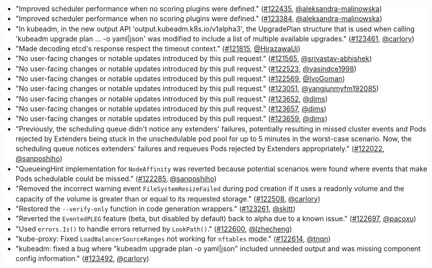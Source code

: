 - "Improved scheduler performance when no scoring plugins were defined."
   ([#122435](https://github.com/kubernetes/kubernetes/pull/122435), [@aleksandra-malinowska](https://github.com/aleksandra-malinowska))
- "Improved scheduler performance when no scoring plugins were defined."
   ([#123384](https://github.com/kubernetes/kubernetes/pull/123384), [@aleksandra-malinowska](https://github.com/aleksandra-malinowska))
- "In kubeadm, in the new output API 'output.kubeadm.k8s.io/v1alpha3', the UpgradePlan structure that is used when calling 'kubeadm upgrade plan ... -o yaml|json' was modified to include a list of multiple available upgrades."
   ([#123461](https://github.com/kubernetes/kubernetes/pull/123461), [@carlory](https://github.com/carlory))
- "Made decoding etcd's response respect the timeout context."
   ([#121815](https://github.com/kubernetes/kubernetes/pull/121815), [@HirazawaUi](https://github.com/HirazawaUi))
- "No user-facing changes or notable updates introduced by this pull request."
   ([#121565](https://github.com/kubernetes/kubernetes/pull/121565), [@srivastav-abhishek](https://github.com/srivastav-abhishek))
- "No user-facing changes or notable updates introduced by this pull request."
   ([#122523](https://github.com/kubernetes/kubernetes/pull/122523), [@yasindce1998](https://github.com/yasindce1998))
- "No user-facing changes or notable updates introduced by this pull request."
   ([#122569](https://github.com/kubernetes/kubernetes/pull/122569), [@IvoGoman](https://github.com/IvoGoman))
- "No user-facing changes or notable updates introduced by this pull request."
   ([#123051](https://github.com/kubernetes/kubernetes/pull/123051), [@yangjunmyfm192085](https://github.com/yangjunmyfm192085))
- "No user-facing changes or notable updates introduced by this pull request."
   ([#123652](https://github.com/kubernetes/kubernetes/pull/123652), [@dims](https://github.com/dims))
- "No user-facing changes or notable updates introduced by this pull request."
   ([#123657](https://github.com/kubernetes/kubernetes/pull/123657), [@dims](https://github.com/dims))
- "No user-facing changes or notable updates introduced by this pull request."
   ([#123659](https://github.com/kubernetes/kubernetes/pull/123659), [@dims](https://github.com/dims))
- "Previously, the scheduling queue didn't notice any extenders' failures, potentially resulting in missed cluster events and Pods rejected by Extenders being stuck in the unschedulable pod pool for up to 5 minutes in the worst-case scenario. Now, the scheduling queue notices extenders' failures and requeues Pods rejected by Extenders appropriately."
   ([#122022](https://github.com/kubernetes/kubernetes/pull/122022), [@sanposhiho](https://github.com/sanposhiho))
- "QueueingHint implementation for `NodeAffinity` was reverted because potential scenarios were found where events that make Pods schedulable could be missed."
   ([#122285](https://github.com/kubernetes/kubernetes/pull/122285), [@sanposhiho](https://github.com/sanposhiho))
- "Removed the incorrect warning event `FileSystemResizeFailed` during pod creation if it uses a readonly volume and the capacity of the volume is greater than or equal to its requested storage."
   ([#122508](https://github.com/kubernetes/kubernetes/pull/122508), [@carlory](https://github.com/carlory))
- "Restored the `--verify-only` function in code generation wrappers."
   ([#123261](https://github.com/kubernetes/kubernetes/pull/123261), [@skitt](https://github.com/skitt))
- "Reverted the `EventedPLEG` feature (beta, but disabled by default) back to alpha due to a known issue."
   ([#122697](https://github.com/kubernetes/kubernetes/pull/122697), [@pacoxu](https://github.com/pacoxu))
- "Used `errors.Is()` to handle errors returned by `LookPath()`."
   ([#122600](https://github.com/kubernetes/kubernetes/pull/122600), [@lzhecheng](https://github.com/lzhecheng))
- "kube-proxy: Fixed `LoadBalancerSourceRanges` not working for `nftables` mode."
   ([#122614](https://github.com/kubernetes/kubernetes/pull/122614), [@tnqn](https://github.com/tnqn))
- "kubeadm: fixed a bug where "kubeadm upgrade plan -o yaml|json" included unneeded output and was missing component config information."
   ([#123492](https://github.com/kubernetes/kubernetes/pull/123492), [@carlory](https://github.com/carlory))